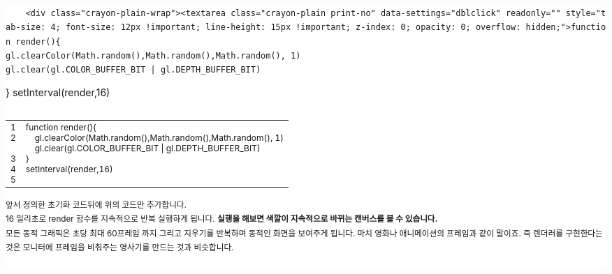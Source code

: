         <div class="crayon-plain-wrap"><textarea class="crayon-plain print-no" data-settings="dblclick" readonly="" style="tab-size: 4; font-size: 12px !important; line-height: 15px !important; z-index: 0; opacity: 0; overflow: hidden;">function render(){
    gl.clearColor(Math.random(),Math.random(),Math.random(), 1)
    gl.clear(gl.COLOR_BUFFER_BIT | gl.DEPTH_BUFFER_BIT)
}
setInterval(render,16)</textarea></div>
        <div class="crayon-main" style="position: relative; z-index: 1; overflow: hidden;">
            <table class="crayon-table">
                <tbody>
                    <tr class="crayon-row">
                        <td class="crayon-nums " data-settings="show">
                            <div class="crayon-nums-content" style="font-size: 12px !important; line-height: 15px !important;">
                                <div class="crayon-num" data-line="crayon-57b2a4e5a4489288309636-1" style="height: 15px;">1</div>
                                <div class="crayon-num crayon-striped-num" data-line="crayon-57b2a4e5a4489288309636-2" style="height: 30px;">2</div>
                                <div class="crayon-num" data-line="crayon-57b2a4e5a4489288309636-3" style="height: 15px;">3</div>
                                <div class="crayon-num crayon-striped-num" data-line="crayon-57b2a4e5a4489288309636-4" style="height: 15px;">4</div>
                                <div class="crayon-num" data-line="crayon-57b2a4e5a4489288309636-5" style="height: 15px;">5</div>
                            </div>
                        </td>
                        <td class="crayon-code">
                            <div class="crayon-pre" style="font-size: 12px !important; line-height: 15px !important; -moz-tab-size:4; -o-tab-size:4; -webkit-tab-size:4; tab-size:4;">
                                <div class="crayon-line" id="crayon-57b2a4e5a4489288309636-1"><span class="crayon-t">function</span><span class="crayon-h"> </span><span class="crayon-e">render</span><span class="crayon-sy">(</span><span class="crayon-sy">)</span><span class="crayon-sy">{</span></div>
                                <div class="crayon-line crayon-striped-line" id="crayon-57b2a4e5a4489288309636-2"><span class="crayon-h">&nbsp;&nbsp;&nbsp;&nbsp;</span><span class="crayon-v">gl</span><span class="crayon-sy">.</span><span class="crayon-e">clearColor</span><span class="crayon-sy">(</span><span class="crayon-v">Math</span><span class="crayon-sy">.</span><span class="crayon-e">random</span><span class="crayon-sy">(</span><span class="crayon-sy">)</span><span class="crayon-sy">,</span><span class="crayon-v">Math</span><span class="crayon-sy">.</span><span class="crayon-e">random</span><span class="crayon-sy">(</span><span class="crayon-sy">)</span><span class="crayon-sy">,</span><span class="crayon-v">Math</span><span class="crayon-sy">.</span><span class="crayon-e">random</span><span class="crayon-sy">(</span><span class="crayon-sy">)</span><span class="crayon-sy">,</span><span class="crayon-h"> </span><span class="crayon-cn">1</span><span class="crayon-sy">)</span></div>
                                <div class="crayon-line" id="crayon-57b2a4e5a4489288309636-3"><span class="crayon-h">&nbsp;&nbsp;&nbsp;&nbsp;</span><span class="crayon-v">gl</span><span class="crayon-sy">.</span><span class="crayon-e">clear</span><span class="crayon-sy">(</span><span class="crayon-v">gl</span><span class="crayon-sy">.</span><span class="crayon-v">COLOR_BUFFER_BIT</span><span class="crayon-h"> </span><span class="crayon-o">|</span><span class="crayon-h"> </span><span class="crayon-v">gl</span><span class="crayon-sy">.</span><span class="crayon-v">DEPTH_BUFFER_BIT</span><span class="crayon-sy">)</span></div>
                                <div class="crayon-line crayon-striped-line" id="crayon-57b2a4e5a4489288309636-4"><span class="crayon-sy">}</span></div>
                                <div class="crayon-line" id="crayon-57b2a4e5a4489288309636-5"><span class="crayon-r">setInterval</span><span class="crayon-sy">(</span><span class="crayon-v">render</span><span class="crayon-sy">,</span><span class="crayon-cn">16</span><span class="crayon-sy">)</span></div>
                            </div>
                        </td>
                    </tr>
                </tbody>
            </table>
        </div>
    </div>
    <!-- [Format Time: 0.0023 seconds] -->
    <small>앞서 정의한 초기화 코드뒤에 위의 코드만 추가합니다.<br>
16 밀리초로 render 함수를 지속적으로 반복 실행하게 됩니다. <strong>실행을 해보면 색깔이 지속적으로 바뀌는 캔버스를 볼 수 있습니다. </strong><br>
모든 동적 그래픽은 초당 최대 60프레임 까지 그리고 지우기를 반복하며 동적인 화면을 보여주게 됩니다. 마치 영화나 애니메이션의 프레임과 같이 말이죠. 즉 렌더러를 구현한다는 것은 모니터에 프레임을 비춰주는 영사기를 만드는 것과 비슷합니다.<br>
</small><br>
    <iframe src="/blog/index2.html" width="100%" height="300" scrolling="no"></iframe>
    <p></p>